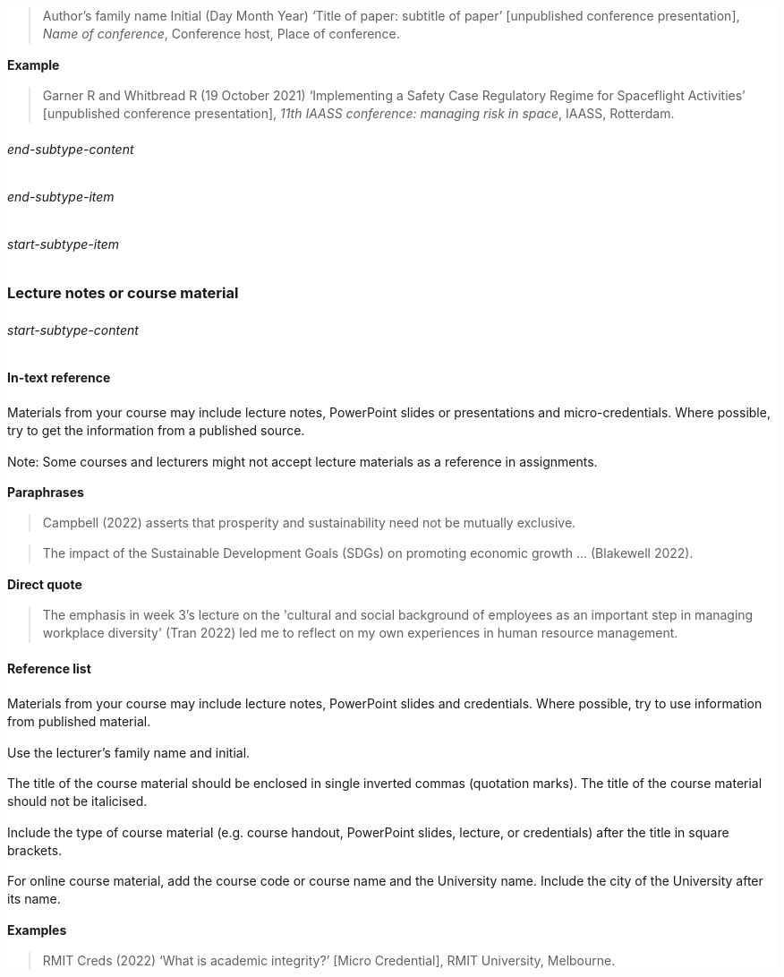   > Author’s family name Initial (Day Month Year) ‘Title of paper: subtitle of paper’ [unpublished conference presentation], *Name of conference*, Conference host, Place of conference.

  **Example**

  > Garner R and Whitbread R (19 October 2021) ‘Implementing a Safety Case Regulatory Regime for Spaceflight Activities’ [unpublished conference presentation], *11th IAASS conference: managing risk in space*, IAASS, Rotterdam.      

###### end-subtype-content

###### end-subtype-item



###### start-subtype-item

### Lecture notes or course material

###### start-subtype-content

#### In-text reference
Materials from your course may include lecture notes, PowerPoint slides or presentations and micro-credentials. Where possible, try to get the information from a published source.

Note: Some courses and lecturers might not accept lecture materials as a reference in assignments.

**Paraphrases**

  > Campbell (2022) asserts that prosperity and sustainability need not be mutually exclusive.

  > The impact of the Sustainable Development Goals (SDGs) on promoting economic growth ... (Blakewell 2022).

**Direct quote**

  > The emphasis in week 3’s lecture on the 'cultural and social background of employees as an important step in managing workplace diversity' (Tran 2022) led me to reflect on my own experiences in human resource management.

#### Reference list

Materials from your course may include lecture notes, PowerPoint slides and credentials. Where possible, try to use information from published material.

Use the lecturer’s family name and initial.

The title of the course material should be enclosed in single inverted commas (quotation marks). The title of the course material should not be italicised.

Include the type of course material (e.g. course handout, PowerPoint slides, lecture, or credentials) after the title in square brackets.

For online course material, add the course code or course name and the University name. Include the city of the University after its name.

**Examples**

  > RMIT Creds (2022) ‘What is academic integrity?’ [Micro Credential], RMIT University, Melbourne.
